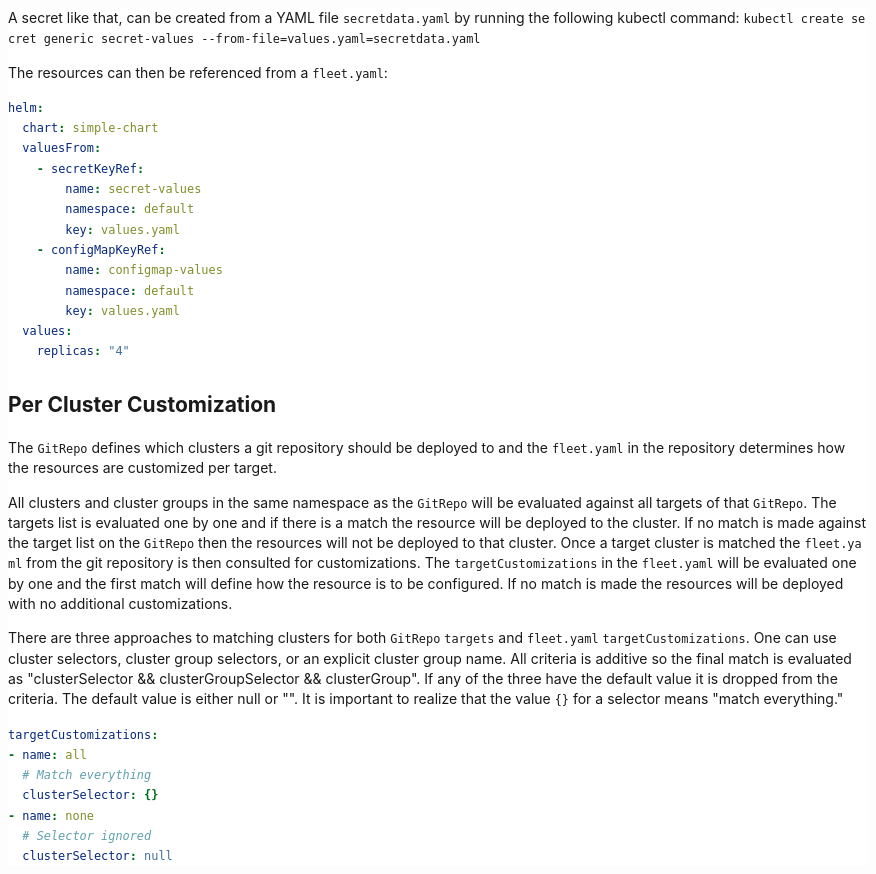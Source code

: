A secret like that, can be created from a YAML file `secretdata.yaml` by running the following kubectl command: `kubectl create secret generic secret-values --from-file=values.yaml=secretdata.yaml`

The resources can then be referenced from a `fleet.yaml`:

```yaml
helm:
  chart: simple-chart
  valuesFrom:
    - secretKeyRef:
        name: secret-values
        namespace: default
        key: values.yaml
    - configMapKeyRef:
        name: configmap-values
        namespace: default
        key: values.yaml
  values:
    replicas: "4"
```

## Per Cluster Customization

The `GitRepo` defines which clusters a git repository should be deployed to and the `fleet.yaml` in the repository
determines how the resources are customized per target.

All clusters and cluster groups in the same namespace as the `GitRepo` will be evaluated against all targets of that
`GitRepo`. The targets list is evaluated one by one and if there is a match the resource will be deployed to the cluster.
If no match is made against the target list on the `GitRepo` then the resources will not be deployed to that cluster.
Once a target cluster is matched the `fleet.yaml` from the git repository is then consulted for customizations. The
`targetCustomizations` in the `fleet.yaml` will be evaluated one by one and the first match will define how the
resource is to be configured. If no match is made the resources will be deployed with no additional customizations.

There are three approaches to matching clusters for both `GitRepo` `targets` and `fleet.yaml` `targetCustomizations`.
One can use cluster selectors, cluster group selectors, or an explicit cluster group name.  All criteria is additive so
the final match is evaluated as "clusterSelector && clusterGroupSelector && clusterGroup".  If any of the three have the
default value it is dropped from the criteria.  The default value is either null or "".  It is important to realize
that the value `{}` for a selector means "match everything."

```yaml
targetCustomizations:
- name: all
  # Match everything
  clusterSelector: {}
- name: none
  # Selector ignored
  clusterSelector: null
```
